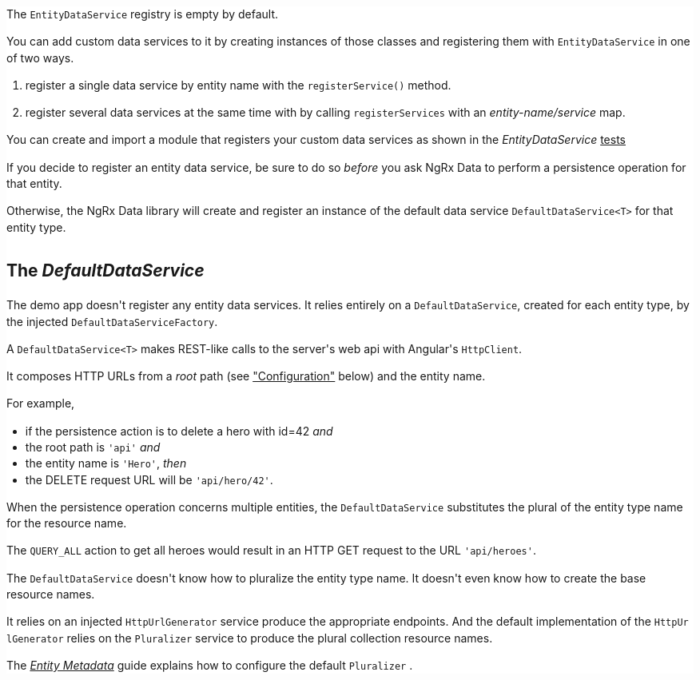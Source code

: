The `EntityDataService` registry is empty by default.

You can add custom data services to it by creating instances of those classes and registering them with `EntityDataService` in one of two ways.

1.  register a single data service by entity name with the `registerService()` method.

1.  register several data services at the same time with by calling `registerServices` with an _entity-name/service_ map.

<div class="alert is-helpful">

You can create and import a module that registers your custom data services as shown in the _EntityDataService_ [tests](https://github.com/ngrx/platform/blob/master/modules/data/spec/dataservices/entity-data.service.spec.ts)

</div>

If you decide to register an entity data service, be sure to do so _before_ you ask NgRx Data to perform a persistence operation for that entity.

Otherwise, the NgRx Data library will create and register an instance of the default data service `DefaultDataService<T>` for that entity type.

## The _DefaultDataService_

The demo app doesn't register any entity data services.
It relies entirely on a `DefaultDataService`, created for each entity type, by the injected `DefaultDataServiceFactory`.

A `DefaultDataService<T>` makes REST-like calls to the server's web api with Angular's `HttpClient`.

It composes HTTP URLs from a _root_ path (see ["Configuration"](#configuration) below) and the entity name.

For example,

* if the persistence action is to delete a hero with id=42 _and_
* the root path is `'api'` _and_
* the entity name is `'Hero'`, _then_
* the DELETE request URL will be `'api/hero/42'`.

When the persistence operation concerns multiple entities, the `DefaultDataService` substitutes the plural of the entity type name for the resource name.

The `QUERY_ALL` action to get all heroes would result in an HTTP GET request to the URL `'api/heroes'`.

The `DefaultDataService` doesn't know how to pluralize the entity type name.
It doesn't even know how to create the base resource names.

It relies on an injected `HttpUrlGenerator` service produce the appropriate endpoints.
And the default implementation of the `HttpUrlGenerator` relies on the
`Pluralizer` service to produce the plural collection resource names.

The [_Entity Metadata_](guide/data/entity-metadata#plurals) guide
explains how to configure the default `Pluralizer` .
